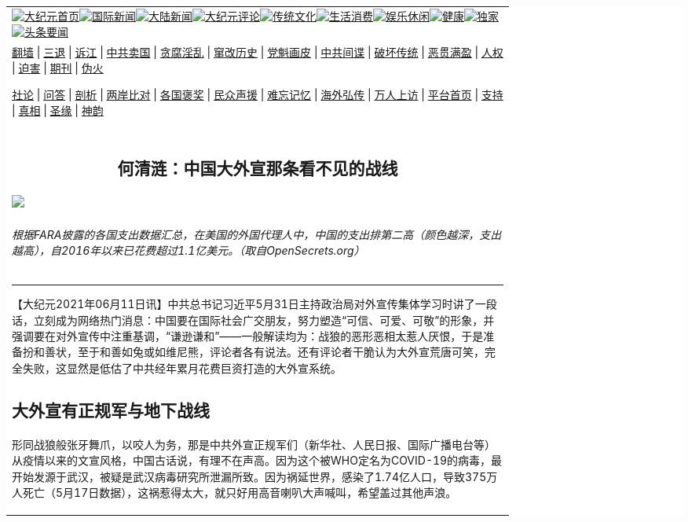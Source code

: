 <a name="1" id="1" target="_blank"></a><span id="1"></span>
<table align=center border="0"><tr><td colspan="2" VALIGN=TOP><a href="https://github.com/lcmprz365/djy/blob/master/gb/nf1351518.md#1"><img src="https://raw.githubusercontent.com/lcmprz365/www/master/t/djy/1.jpg" title="大纪元首页" alt="大纪元首页"></a><a href="https://github.com/lcmprz365/djy/blob/master/gb/n24hr.md#1"><img src="https://raw.githubusercontent.com/lcmprz365/www/master/t/djy/3.jpg" title="国际新闻" alt="国际新闻"></a><a href="https://github.com/lcmprz365/djy/blob/master/gb/nsc413.md#1"><img src="https://raw.githubusercontent.com/lcmprz365/www/master/t/djy/4.jpg" title="大陆新闻" alt="大陆新闻"></a><a href="https://github.com/lcmprz365/djy/blob/master/gb/news392.md#1"><img src="https://raw.githubusercontent.com/lcmprz365/www/master/t/djy/5.jpg" title="大纪元评论" alt="大纪元评论"></a><a href="https://github.com/lcmprz365/djy/blob/master/gb/news2007.md#1"><img src="https://raw.githubusercontent.com/lcmprz365/www/master/t/djy/6.jpg" title="传统文化" alt="传统文化"></a><a href="https://github.com/lcmprz365/djy/blob/master/gb/news2008.md#1"><img src="https://raw.githubusercontent.com/lcmprz365/www/master/t/djy/7.jpg" title="生活消费" alt="生活消费"></a><a href="https://github.com/lcmprz365/djy/blob/master/gb/ncyule.md#1"><img src="https://raw.githubusercontent.com/lcmprz365/www/master/t/djy/8.jpg" title="娱乐休闲" alt="娱乐休闲"></a><a href="https://github.com/lcmprz365/djy/blob/master/gb/nsc1002.md#1"><img src="https://raw.githubusercontent.com/lcmprz365/www/master/t/djy/9.jpg" title="健康" alt="健康"></a><a href="https://github.com/lcmprz365/djy/blob/master/gb/nf6092.md#1"><img src="https://raw.githubusercontent.com/lcmprz365/www/master/t/djy/10a.jpg" title="独家" alt="独家"></a><a href="https://github.com/lcmprz365/djy/blob/master/gb/nf4514.md#1"><img src="https://raw.githubusercontent.com/lcmprz365/www/master/t/djy/12a.jpg" title="头条要闻" alt="头条要闻"></a></td></tr>
<tr><td colspan="2" VALIGN=TOP><a target="_blank" href="https://github.com/lcmprz365/www/blob/master/README.md?zsrh#1">翻墙</a> | <a target="_blank" href="https://github.com/lcmprz365/djy/blob/master/gb/nf5657.md#1">三退</a> | <a target="_blank" href="https://github.com/lcmprz365/djy/blob/master/gb/nf6124.md#1">诉江</a> | <a target="_blank" href="https://github.com/lcmprz365/djy/blob/master/gb/nf1176117.md#1">中共卖国</a> | <a target="_blank" href="https://github.com/lcmprz365/djy/blob/master/gb/nf5773.md#1">贪腐淫乱</a> | <a target="_blank" href="https://github.com/lcmprz365/djy/blob/master/gb/nf1176115.md#1">窜改历史</a> | <a target="_blank" href="https://github.com/lcmprz365/djy/blob/master/gb/nf1176107.md#1">党魁画皮</a> | <a target="_blank" href="https://github.com/lcmprz365/djy/blob/master/gb/nf1320400.md#1">中共间谍</a> | <a target="_blank" href="https://github.com/lcmprz365/djy/blob/master/gb/nf1176114.md#1">破坏传统</a> | <a target="_blank" href="https://github.com/lcmprz365/ntdtv/blob/master/gb/prog447_1.md#1">恶贯满盈</a> | <a target="_blank" href="https://github.com/lcmprz365/djy/blob/master/gb/ncid278.md#1">人权</a> | <a target="_blank" href="https://github.com/lcmprz365/djy/blob/master/gb/nf1176111.md#1">迫害</a> | <a target="_blank" href="https://gitlab.com/szzdlab/mh-qikan/blob/master/README.md#1">期刊</a> | <a target="_blank" href="https://github.com/lcmprz365/djy/blob/master/gb/nf5562.md#1">伪火</a></p><p><a target="_blank" href="https://github.com/lcmprz365/djy/blob/master/gb/9p.md#1">社论</a> | <a target="_blank" href="https://github.com/lcmprz365/djy/blob/master/gb/nf4378.md#1">问答</a> | <a target="_blank" href="https://github.com/lcmprz365/djy/blob/master/gb/nf5792.md#1">剖析</a> | <a target="_blank" href="https://github.com/lcmprz365/djy/blob/master/gb/nf5735.md#1">两岸比对</a> | <a target="_blank" href="https://github.com/lcmprz365/djy/blob/master/gb/nf6119.md#1">各国褒奖</a> | <a target="_blank" href="https://github.com/lcmprz365/djy/blob/master/gb/nf6120.md#1">民众声援</a> | <a target="_blank" href="https://github.com/lcmprz365/djy/blob/master/gb/nf1188594.md#1">难忘记忆</a> | <a target="_blank" href="https://github.com/lcmprz365/djy/blob/master/gb/nf3180.md#1">海外弘传</a> | <a target="_blank" href="https://github.com/lcmprz365/djy/blob/master/gb/nf5410.md#1">万人上访</a> | <a target="_blank" href="https://github.com/lcmprz365/www/blob/master/README.md?zsrh#1">平台首页</a> | <a target="_blank" href="https://github.com/lcmprz365/djy/blob/master/gb/nf4386.md#1">支持</a> | <a target="_blank" href="https://github.com/lcmprz365/djy/blob/master/gb/nf4389.md#1">真相</a> | <a target="_blank" href="https://github.com/lcmprz365/djy/blob/master/gb/nf5790.md#1">圣缘</a> | <a target="_blank" href="https://github.com/lcmprz365/djy/blob/master/gb/nf4786.md#1">神韵</a></td></tr>
<tr><td VALIGN=TOP width="626"><h2 align=center>何清涟：中国大外宣那条看不见的战线</h2>
<img width="600" src="https://i.epochtimes.com/assets/uploads/2021/01/146310-600x400.png" />
<h6>根据FARA披露的各国支出数据汇总，在美国的外国代理人中，中国的支出排第二高（颜色越深，支出越高），自2016年以来已花费超过1.1亿美元。（取自OpenSecrets.org）
</h6>
<hr>
	<p>【大纪元2021年06月11日讯】中共总书记习近平5月31日主持政治局对外宣传集体学习时讲了一段话，立刻成为网络热门消息：中国要在国际社会广交朋友，努力塑造“可信、可爱、可敬”的形象，并强调要在对外宣传中注重基调，“谦逊谦和”——一般解读均为：<ahref="https://github.com/lcmprz365/djy/blob/master/gb/tag/%E6%88%98%E7%8B%BC.md#1">战狼</a>的恶形恶相太惹人厌恨，于是准备扮和善状，至于和善如兔或如维尼熊，评论者各有说法。还有评论者干脆认为<ahref="https://github.com/lcmprz365/djy/blob/master/gb/tag/%E5%A4%A7%E5%A4%96%E5%AE%A3.md#1">大外宣</a>荒唐可笑，完全失败，这显然是低估了中共经年累月花费巨资打造的大外宣系统。</p>
<h2><ahref="https://github.com/lcmprz365/djy/blob/master/gb/tag/%E5%A4%A7%E5%A4%96%E5%AE%A3.md#1">大外宣</a>有正规军与<ahref="https://github.com/lcmprz365/djy/blob/master/gb/tag/%E5%9C%B0%E4%B8%8B%E6%88%98%E7%BA%BF.md#1">地下战线</a></h2>
<p>形同<ahref="https://github.com/lcmprz365/djy/blob/master/gb/tag/%E6%88%98%E7%8B%BC.md#1">战狼</a>般张牙舞爪，以咬人为务，那是中共外宣正规军们（新华社、人民日报、国际广播电台等）从疫情以来的文宣风格，中国古话说，有理不在声高。因为这个被WHO定名为COVID-19的病毒，最开始发源于武汉，被疑是武汉病毒研究所泄漏所致。因为祸延世界，感染了1.74亿人口，导致375万人死亡（5月17日数据），这祸惹得太大，就只好用高音喇叭大声喊叫，希望盖过其他声浪。</p>